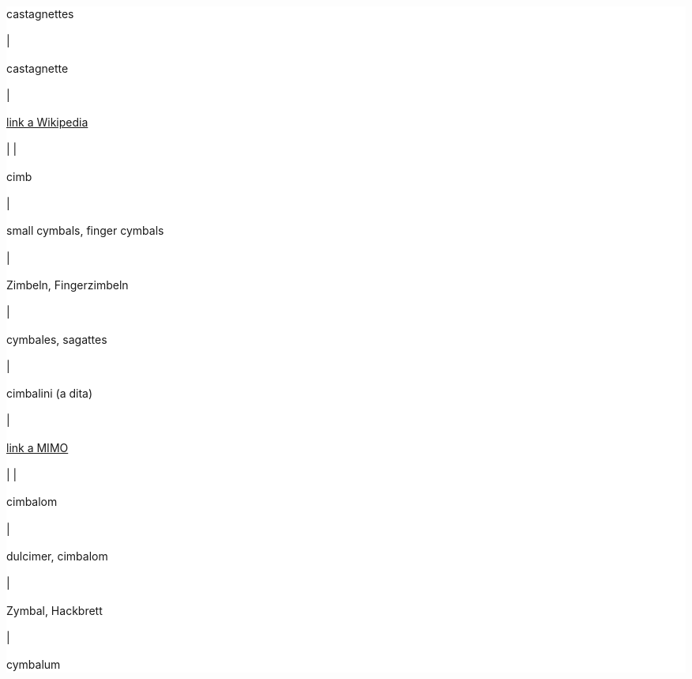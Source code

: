 castagnettes

 | 

castagnette

 | 

[link a Wikipedia](https://en.wikipedia.org/wiki/Castanets)

 |
| 

cimb

 | 

small cymbals, finger cymbals

 | 

Zimbeln, Fingerzimbeln

 | 

cymbales, sagattes

 | 

cimbalini (a dita)

 | 

[link a MIMO](http://www.mimo-international.com/MIMO/doc/IFD/OAI_IMAGE_PROJECTS_LIB_ED_AC_UK_10683_16137/finger-cymbals)

 |
| 

cimbalom

 | 

dulcimer, cimbalom

 | 

Zymbal, Hackbrett

 | 

cymbalum
